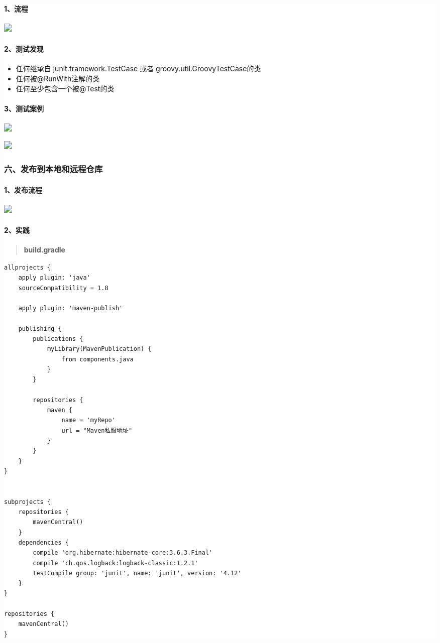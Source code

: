 #### 1、流程

![](https://img-blog.csdnimg.cn/20190117221110680.png?x-oss-process=image/watermark,type_ZmFuZ3poZW5naGVpdGk,shadow_10,text_aHR0cHM6Ly9ibG9nLmNzZG4ubmV0L0plZmZlcnlfSnU=,size_16,color_FFFFFF,t_70)

#### 2、测试发现

-   任何继承自 junit.framework.TestCase 或者 groovy.util.GroovyTestCase的类
-   任何被@RunWith注解的类
-   任何至少包含一个被@Test的类

#### 3、测试案例

![](https://img-blog.csdnimg.cn/20190117222247843.png?x-oss-process=image/watermark,type_ZmFuZ3poZW5naGVpdGk,shadow_10,text_aHR0cHM6Ly9ibG9nLmNzZG4ubmV0L0plZmZlcnlfSnU=,size_16,color_FFFFFF,t_70)

![](https://img-blog.csdnimg.cn/20190117222339515.png?x-oss-process=image/watermark,type_ZmFuZ3poZW5naGVpdGk,shadow_10,text_aHR0cHM6Ly9ibG9nLmNzZG4ubmV0L0plZmZlcnlfSnU=,size_16,color_FFFFFF,t_70)

### 六、发布到本地和远程仓库

#### 1、发布流程

![](https://img-blog.csdnimg.cn/20190117222736251.png?x-oss-process=image/watermark,type_ZmFuZ3poZW5naGVpdGk,shadow_10,text_aHR0cHM6Ly9ibG9nLmNzZG4ubmV0L0plZmZlcnlfSnU=,size_16,color_FFFFFF,t_70)

#### 2、实践

>   **build.gradle**

```
allprojects {
    apply plugin: 'java'
    sourceCompatibility = 1.8

    apply plugin: 'maven-publish'

    publishing {
        publications {
            myLibrary(MavenPublication) {
                from components.java
            }
        }

        repositories {
            maven {
                name = 'myRepo'
                url = "Maven私服地址"
            }
        }
    }
}


subprojects {
    repositories {
        mavenCentral()
    }
    dependencies {
        compile 'org.hibernate:hibernate-core:3.6.3.Final'
        compile 'ch.qos.logback:logback-classic:1.2.1'
        testCompile group: 'junit', name: 'junit', version: '4.12'
    }
}

repositories {
    mavenCentral()
}
```